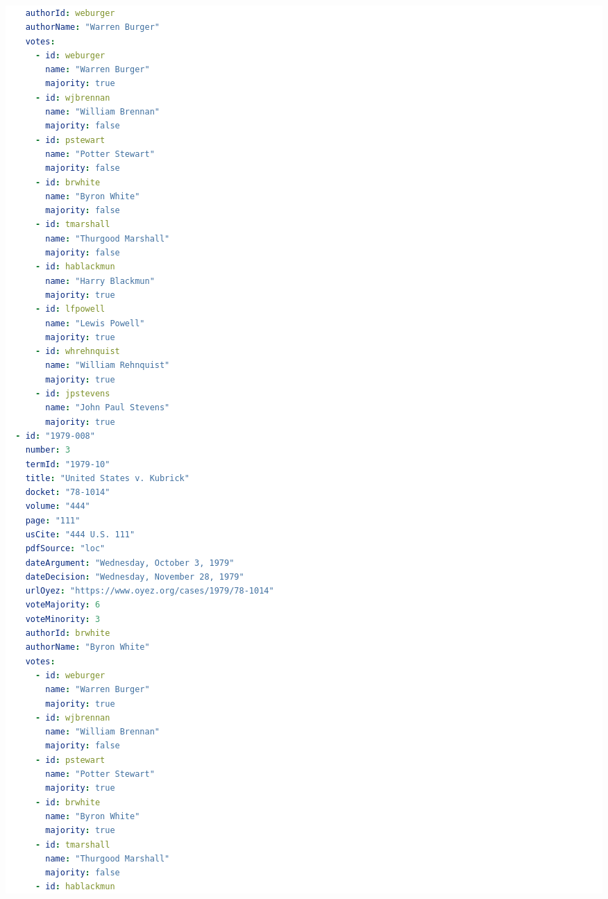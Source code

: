 ```yaml
    authorId: weburger
    authorName: "Warren Burger"
    votes:
      - id: weburger
        name: "Warren Burger"
        majority: true
      - id: wjbrennan
        name: "William Brennan"
        majority: false
      - id: pstewart
        name: "Potter Stewart"
        majority: false
      - id: brwhite
        name: "Byron White"
        majority: false
      - id: tmarshall
        name: "Thurgood Marshall"
        majority: false
      - id: hablackmun
        name: "Harry Blackmun"
        majority: true
      - id: lfpowell
        name: "Lewis Powell"
        majority: true
      - id: whrehnquist
        name: "William Rehnquist"
        majority: true
      - id: jpstevens
        name: "John Paul Stevens"
        majority: true
  - id: "1979-008"
    number: 3
    termId: "1979-10"
    title: "United States v. Kubrick"
    docket: "78-1014"
    volume: "444"
    page: "111"
    usCite: "444 U.S. 111"
    pdfSource: "loc"
    dateArgument: "Wednesday, October 3, 1979"
    dateDecision: "Wednesday, November 28, 1979"
    urlOyez: "https://www.oyez.org/cases/1979/78-1014"
    voteMajority: 6
    voteMinority: 3
    authorId: brwhite
    authorName: "Byron White"
    votes:
      - id: weburger
        name: "Warren Burger"
        majority: true
      - id: wjbrennan
        name: "William Brennan"
        majority: false
      - id: pstewart
        name: "Potter Stewart"
        majority: true
      - id: brwhite
        name: "Byron White"
        majority: true
      - id: tmarshall
        name: "Thurgood Marshall"
        majority: false
      - id: hablackmun
```
